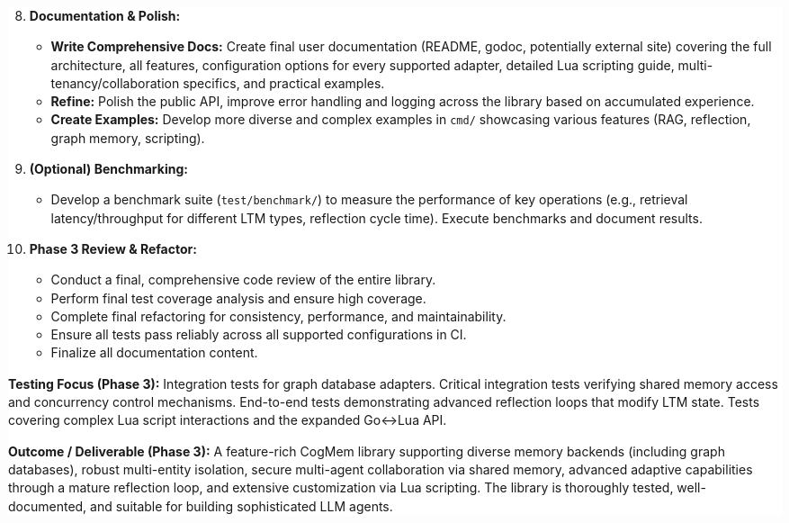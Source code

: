 8.  **Documentation & Polish:**
    *   **Write Comprehensive Docs:** Create final user documentation (README, godoc, potentially external site) covering the full architecture, all features, configuration options for every supported adapter, detailed Lua scripting guide, multi-tenancy/collaboration specifics, and practical examples.
    *   **Refine:** Polish the public API, improve error handling and logging across the library based on accumulated experience.
    *   **Create Examples:** Develop more diverse and complex examples in `cmd/` showcasing various features (RAG, reflection, graph memory, scripting).

9.  **(Optional) Benchmarking:**
    *   Develop a benchmark suite (`test/benchmark/`) to measure the performance of key operations (e.g., retrieval latency/throughput for different LTM types, reflection cycle time). Execute benchmarks and document results.

10. **Phase 3 Review & Refactor:**
    *   Conduct a final, comprehensive code review of the entire library.
    *   Perform final test coverage analysis and ensure high coverage.
    *   Complete final refactoring for consistency, performance, and maintainability.
    *   Ensure all tests pass reliably across all supported configurations in CI.
    *   Finalize all documentation content.

**Testing Focus (Phase 3):** Integration tests for graph database adapters. Critical integration tests verifying shared memory access and concurrency control mechanisms. End-to-end tests demonstrating advanced reflection loops that modify LTM state. Tests covering complex Lua script interactions and the expanded Go<->Lua API.

**Outcome / Deliverable (Phase 3):** A feature-rich CogMem library supporting diverse memory backends (including graph databases), robust multi-entity isolation, secure multi-agent collaboration via shared memory, advanced adaptive capabilities through a mature reflection loop, and extensive customization via Lua scripting. The library is thoroughly tested, well-documented, and suitable for building sophisticated LLM agents.